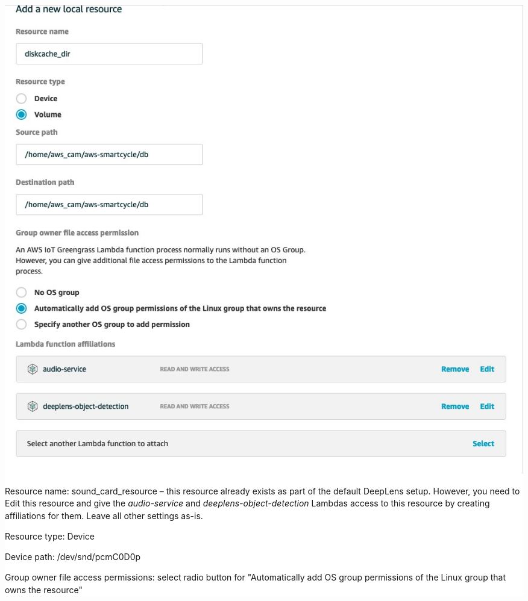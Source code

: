 ![](./myMediaFolder/media/image12.jpeg)

Resource name: sound\_card\_resource – this resource already exists as part of the default DeepLens setup. However, you need to Edit this resource and give the _audio-service_ and _deeplens-object-detection_ Lambdas access to this resource by creating affiliations for them. Leave all other settings as-is.

Resource type: Device

Device path: /dev/snd/pcmC0D0p

Group owner file access permissions: select radio button for &quot;Automatically add OS group permissions of the Linux group that owns the resource&quot;
